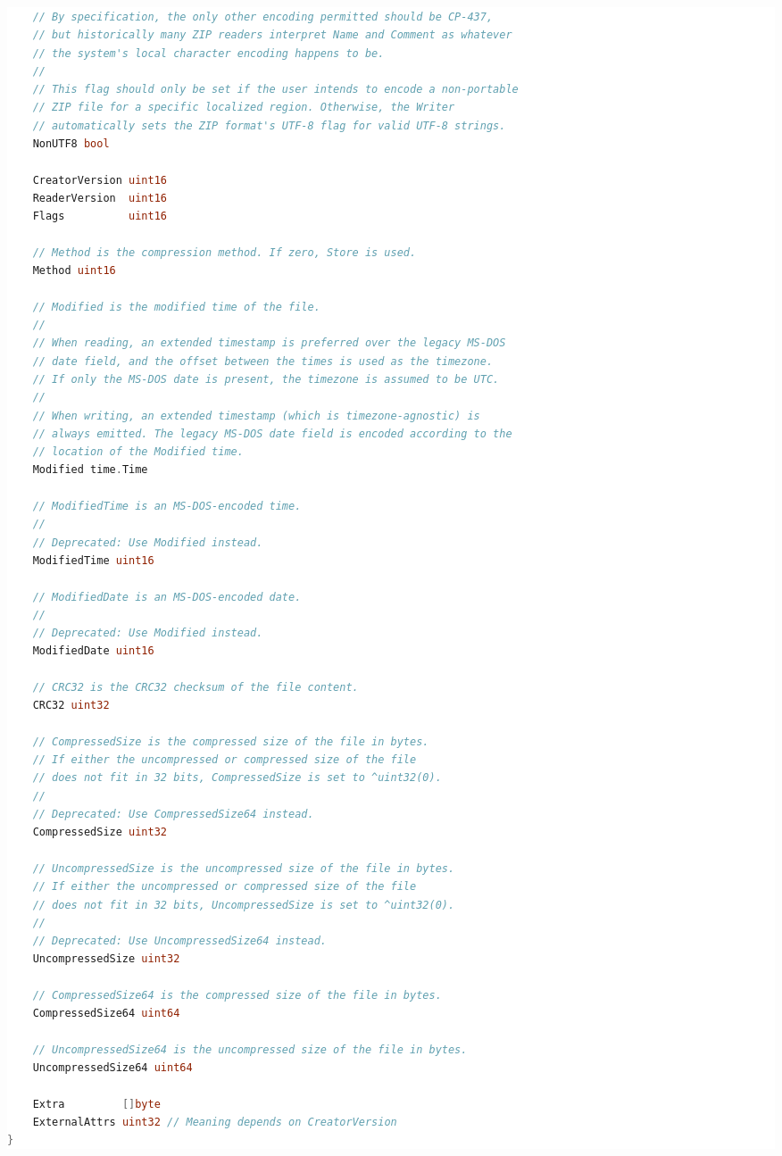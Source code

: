 ```go
	// By specification, the only other encoding permitted should be CP-437,
	// but historically many ZIP readers interpret Name and Comment as whatever
	// the system's local character encoding happens to be.
	//
	// This flag should only be set if the user intends to encode a non-portable
	// ZIP file for a specific localized region. Otherwise, the Writer
	// automatically sets the ZIP format's UTF-8 flag for valid UTF-8 strings.
	NonUTF8 bool

	CreatorVersion uint16
	ReaderVersion  uint16
	Flags          uint16

	// Method is the compression method. If zero, Store is used.
	Method uint16

	// Modified is the modified time of the file.
	//
	// When reading, an extended timestamp is preferred over the legacy MS-DOS
	// date field, and the offset between the times is used as the timezone.
	// If only the MS-DOS date is present, the timezone is assumed to be UTC.
	//
	// When writing, an extended timestamp (which is timezone-agnostic) is
	// always emitted. The legacy MS-DOS date field is encoded according to the
	// location of the Modified time.
	Modified time.Time

	// ModifiedTime is an MS-DOS-encoded time.
	//
	// Deprecated: Use Modified instead.
	ModifiedTime uint16

	// ModifiedDate is an MS-DOS-encoded date.
	//
	// Deprecated: Use Modified instead.
	ModifiedDate uint16

	// CRC32 is the CRC32 checksum of the file content.
	CRC32 uint32

	// CompressedSize is the compressed size of the file in bytes.
	// If either the uncompressed or compressed size of the file
	// does not fit in 32 bits, CompressedSize is set to ^uint32(0).
	//
	// Deprecated: Use CompressedSize64 instead.
	CompressedSize uint32

	// UncompressedSize is the uncompressed size of the file in bytes.
	// If either the uncompressed or compressed size of the file
	// does not fit in 32 bits, UncompressedSize is set to ^uint32(0).
	//
	// Deprecated: Use UncompressedSize64 instead.
	UncompressedSize uint32

	// CompressedSize64 is the compressed size of the file in bytes.
	CompressedSize64 uint64

	// UncompressedSize64 is the uncompressed size of the file in bytes.
	UncompressedSize64 uint64

	Extra         []byte
	ExternalAttrs uint32 // Meaning depends on CreatorVersion
}
```